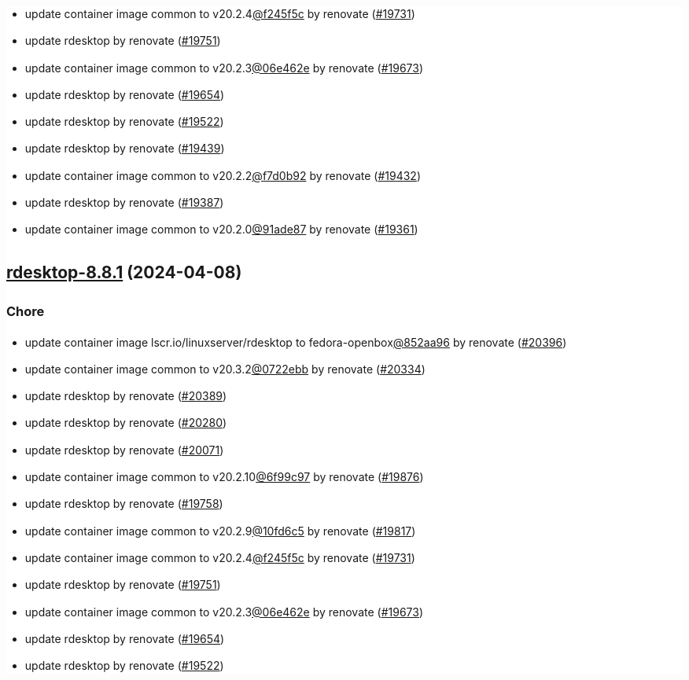 - update container image common to v20.2.4[@f245f5c](https://github.com/f245f5c) by renovate ([#19731](https://github.com/truecharts/charts/issues/19731))

- update rdesktop by renovate ([#19751](https://github.com/truecharts/charts/issues/19751))

- update container image common to v20.2.3[@06e462e](https://github.com/06e462e) by renovate ([#19673](https://github.com/truecharts/charts/issues/19673))

- update rdesktop by renovate ([#19654](https://github.com/truecharts/charts/issues/19654))

- update rdesktop by renovate ([#19522](https://github.com/truecharts/charts/issues/19522))

- update rdesktop by renovate ([#19439](https://github.com/truecharts/charts/issues/19439))

- update container image common to v20.2.2[@f7d0b92](https://github.com/f7d0b92) by renovate ([#19432](https://github.com/truecharts/charts/issues/19432))

- update rdesktop by renovate ([#19387](https://github.com/truecharts/charts/issues/19387))

- update container image common to v20.2.0[@91ade87](https://github.com/91ade87) by renovate ([#19361](https://github.com/truecharts/charts/issues/19361))


## [rdesktop-8.8.1](https://github.com/truecharts/charts/compare/rdesktop-8.6.0...rdesktop-8.8.1) (2024-04-08)

### Chore



- update container image lscr.io/linuxserver/rdesktop to fedora-openbox[@852aa96](https://github.com/852aa96) by renovate ([#20396](https://github.com/truecharts/charts/issues/20396))

- update container image common to v20.3.2[@0722ebb](https://github.com/0722ebb) by renovate ([#20334](https://github.com/truecharts/charts/issues/20334))

- update rdesktop by renovate ([#20389](https://github.com/truecharts/charts/issues/20389))

- update rdesktop by renovate ([#20280](https://github.com/truecharts/charts/issues/20280))

- update rdesktop by renovate ([#20071](https://github.com/truecharts/charts/issues/20071))

- update container image common to v20.2.10[@6f99c97](https://github.com/6f99c97) by renovate ([#19876](https://github.com/truecharts/charts/issues/19876))

- update rdesktop by renovate ([#19758](https://github.com/truecharts/charts/issues/19758))

- update container image common to v20.2.9[@10fd6c5](https://github.com/10fd6c5) by renovate ([#19817](https://github.com/truecharts/charts/issues/19817))

- update container image common to v20.2.4[@f245f5c](https://github.com/f245f5c) by renovate ([#19731](https://github.com/truecharts/charts/issues/19731))

- update rdesktop by renovate ([#19751](https://github.com/truecharts/charts/issues/19751))

- update container image common to v20.2.3[@06e462e](https://github.com/06e462e) by renovate ([#19673](https://github.com/truecharts/charts/issues/19673))

- update rdesktop by renovate ([#19654](https://github.com/truecharts/charts/issues/19654))

- update rdesktop by renovate ([#19522](https://github.com/truecharts/charts/issues/19522))
